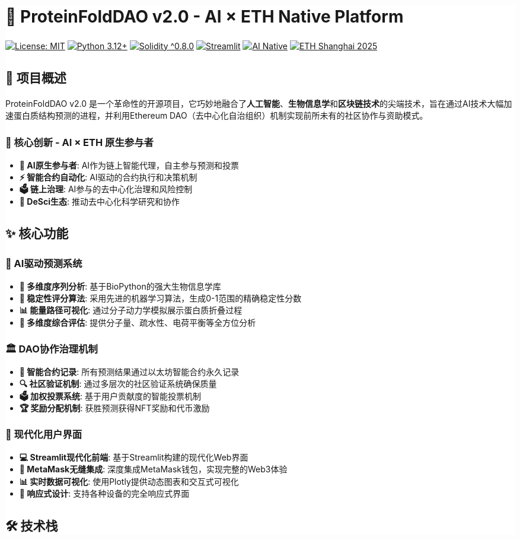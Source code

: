 # 🧬 ProteinFoldDAO v2.0 - AI × ETH Native Platform

[![License: MIT](https://img.shields.io/badge/License-MIT-yellow.svg)](https://opensource.org/licenses/MIT)
[![Python 3.12+](https://img.shields.io/badge/python-3.12+-blue.svg)](https://www.python.org/downloads/)
[![Solidity ^0.8.0](https://img.shields.io/badge/solidity-^0.8.0-green.svg)](https://soliditylang.org/)
[![Streamlit](https://img.shields.io/badge/streamlit-1.28.1-red.svg)](https://streamlit.io/)
[![AI Native](https://img.shields.io/badge/AI-Native%20Participant-blue?style=for-the-badge&logo=robot)](https://github.com/wkarry450-max/ProteinFoldDAO)
[![ETH Shanghai 2025](https://img.shields.io/badge/ETH%20Shanghai-2025-purple?style=for-the-badge)](https://github.com/wkarry450-max/ProteinFoldDAO)

## 🎯 项目概述

ProteinFoldDAO v2.0 是一个革命性的开源项目，它巧妙地融合了**人工智能**、**生物信息学**和**区块链技术**的尖端技术，旨在通过AI技术大幅加速蛋白质结构预测的进程，并利用Ethereum DAO（去中心化自治组织）机制实现前所未有的社区协作与资助模式。

### 🌟 核心创新 - AI × ETH 原生参与者

- **🤖 AI原生参与者**: AI作为链上智能代理，自主参与预测和投票
- **⚡ 智能合约自动化**: AI驱动的合约执行和决策机制  
- **🗳️ 链上治理**: AI参与的去中心化治理和风险控制
- **🧬 DeSci生态**: 推动去中心化科学研究和协作

## ✨ 核心功能

### 🤖 AI驱动预测系统
- **🧬 多维度序列分析**: 基于BioPython的强大生物信息学库
- **🎯 稳定性评分算法**: 采用先进的机器学习算法，生成0-1范围的精确稳定性分数
- **📊 能量路径可视化**: 通过分子动力学模拟展示蛋白质折叠过程
- **🔬 多维度综合评估**: 提供分子量、疏水性、电荷平衡等全方位分析

### 🏛️ DAO协作治理机制
- **📝 智能合约记录**: 所有预测结果通过以太坊智能合约永久记录
- **🔍 社区验证机制**: 通过多层次的社区验证系统确保质量
- **🗳️ 加权投票系统**: 基于用户贡献度的智能投票机制
- **🏆 奖励分配机制**: 获胜预测获得NFT奖励和代币激励

### 🎨 现代化用户界面
- **💻 Streamlit现代化前端**: 基于Streamlit构建的现代化Web界面
- **🔗 MetaMask无缝集成**: 深度集成MetaMask钱包，实现完整的Web3体验
- **📊 实时数据可视化**: 使用Plotly提供动态图表和交互式可视化
- **📱 响应式设计**: 支持各种设备的完全响应式界面

## 🛠️ 技术栈
